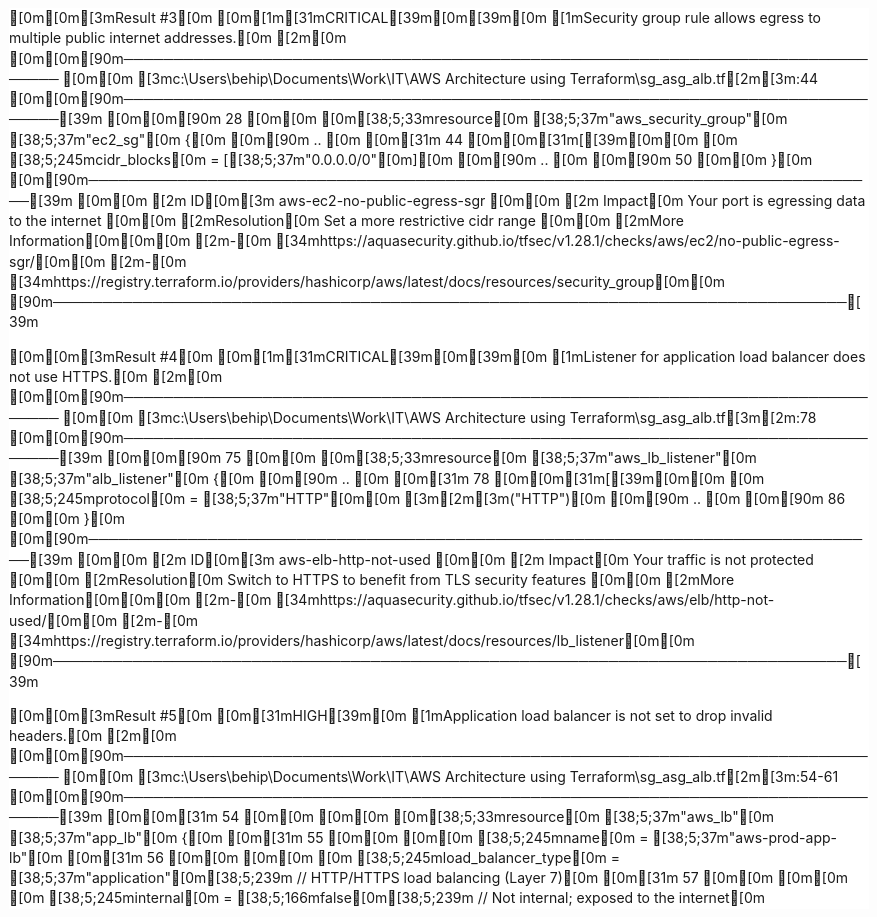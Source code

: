 
[0m[0m[3mResult #3[0m [0m[1m[31mCRITICAL[39m[0m[39m[0m [1mSecurity group rule allows egress to multiple public internet addresses.[0m [2m[0m
[0m[0m[90m────────────────────────────────────────────────────────────────────────────────
[0m[0m  [3mc:\Users\behip\Documents\Work\IT\AWS Architecture using Terraform\sg_asg_alb.tf[2m[3m:44
[0m[0m[90m────────────────────────────────────────────────────────────────────────────────[39m
[0m[0m[90m   28  [0m[0m  [0m[38;5;33mresource[0m [38;5;37m"aws_security_group"[0m [38;5;37m"ec2_sg"[0m {[0m
[0m[90m   ..  [0m
[0m[31m   44  [0m[0m[31m[[39m[0m[0m [0m    [38;5;245mcidr_blocks[0m = [[38;5;37m"0.0.0.0/0"[0m][0m
[0m[90m   ..  [0m
[0m[90m   50  [0m[0m  }[0m
[0m[90m────────────────────────────────────────────────────────────────────────────────[39m
[0m[0m  [2m        ID[0m[3m aws-ec2-no-public-egress-sgr
[0m[0m  [2m    Impact[0m Your port is egressing data to the internet
[0m[0m  [2mResolution[0m Set a more restrictive cidr range
[0m[0m
  [2mMore Information[0m[0m[0m
  [2m-[0m [34mhttps://aquasecurity.github.io/tfsec/v1.28.1/checks/aws/ec2/no-public-egress-sgr/[0m[0m
  [2m-[0m [34mhttps://registry.terraform.io/providers/hashicorp/aws/latest/docs/resources/security_group[0m[0m
[90m────────────────────────────────────────────────────────────────────────────────[39m


[0m[0m[3mResult #4[0m [0m[1m[31mCRITICAL[39m[0m[39m[0m [1mListener for application load balancer does not use HTTPS.[0m [2m[0m
[0m[0m[90m────────────────────────────────────────────────────────────────────────────────
[0m[0m  [3mc:\Users\behip\Documents\Work\IT\AWS Architecture using Terraform\sg_asg_alb.tf[3m[2m:78
[0m[0m[90m────────────────────────────────────────────────────────────────────────────────[39m
[0m[0m[90m   75  [0m[0m  [0m[38;5;33mresource[0m [38;5;37m"aws_lb_listener"[0m [38;5;37m"alb_listener"[0m {[0m
[0m[90m   ..  [0m
[0m[31m   78  [0m[0m[31m[[39m[0m[0m [0m  [38;5;245mprotocol[0m          = [38;5;37m"HTTP"[0m[0m [3m[2m[3m("HTTP")[0m
[0m[90m   ..  [0m
[0m[90m   86  [0m[0m  }[0m
[0m[90m────────────────────────────────────────────────────────────────────────────────[39m
[0m[0m  [2m        ID[0m[3m aws-elb-http-not-used
[0m[0m  [2m    Impact[0m Your traffic is not protected
[0m[0m  [2mResolution[0m Switch to HTTPS to benefit from TLS security features
[0m[0m
  [2mMore Information[0m[0m[0m
  [2m-[0m [34mhttps://aquasecurity.github.io/tfsec/v1.28.1/checks/aws/elb/http-not-used/[0m[0m
  [2m-[0m [34mhttps://registry.terraform.io/providers/hashicorp/aws/latest/docs/resources/lb_listener[0m[0m
[90m────────────────────────────────────────────────────────────────────────────────[39m


[0m[0m[3mResult #5[0m [0m[31mHIGH[39m[0m [1mApplication load balancer is not set to drop invalid headers.[0m [2m[0m
[0m[0m[90m────────────────────────────────────────────────────────────────────────────────
[0m[0m  [3mc:\Users\behip\Documents\Work\IT\AWS Architecture using Terraform\sg_asg_alb.tf[2m[3m:54-61
[0m[0m[90m────────────────────────────────────────────────────────────────────────────────[39m
[0m[0m[31m   54  [0m[0m [0m[0m [0m[38;5;33mresource[0m [38;5;37m"aws_lb"[0m [38;5;37m"app_lb"[0m {[0m
[0m[31m   55  [0m[0m [0m[0m   [38;5;245mname[0m               = [38;5;37m"aws-prod-app-lb"[0m
[0m[31m   56  [0m[0m [0m[0m [0m  [38;5;245mload_balancer_type[0m = [38;5;37m"application"[0m[38;5;239m              // HTTP/HTTPS load balancing (Layer 7)[0m
[0m[31m   57  [0m[0m [0m[0m [0m  [38;5;245minternal[0m           = [38;5;166mfalse[0m[38;5;239m                      // Not internal; exposed to the internet[0m